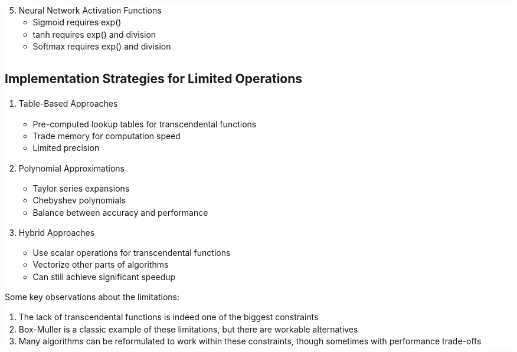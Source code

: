 5. Neural Network Activation Functions
   - Sigmoid requires exp()
   - tanh requires exp() and division
   - Softmax requires exp() and division

## Implementation Strategies for Limited Operations

1. Table-Based Approaches
   - Pre-computed lookup tables for transcendental functions
   - Trade memory for computation speed
   - Limited precision

2. Polynomial Approximations
   - Taylor series expansions
   - Chebyshev polynomials
   - Balance between accuracy and performance

3. Hybrid Approaches
   - Use scalar operations for transcendental functions
   - Vectorize other parts of algorithms
   - Can still achieve significant speedup

Some key observations about the limitations:
1. The lack of transcendental functions is indeed one of the biggest constraints
2. Box-Muller is a classic example of these limitations, but there are workable alternatives
3. Many algorithms can be reformulated to work within these constraints, though sometimes with performance trade-offs
